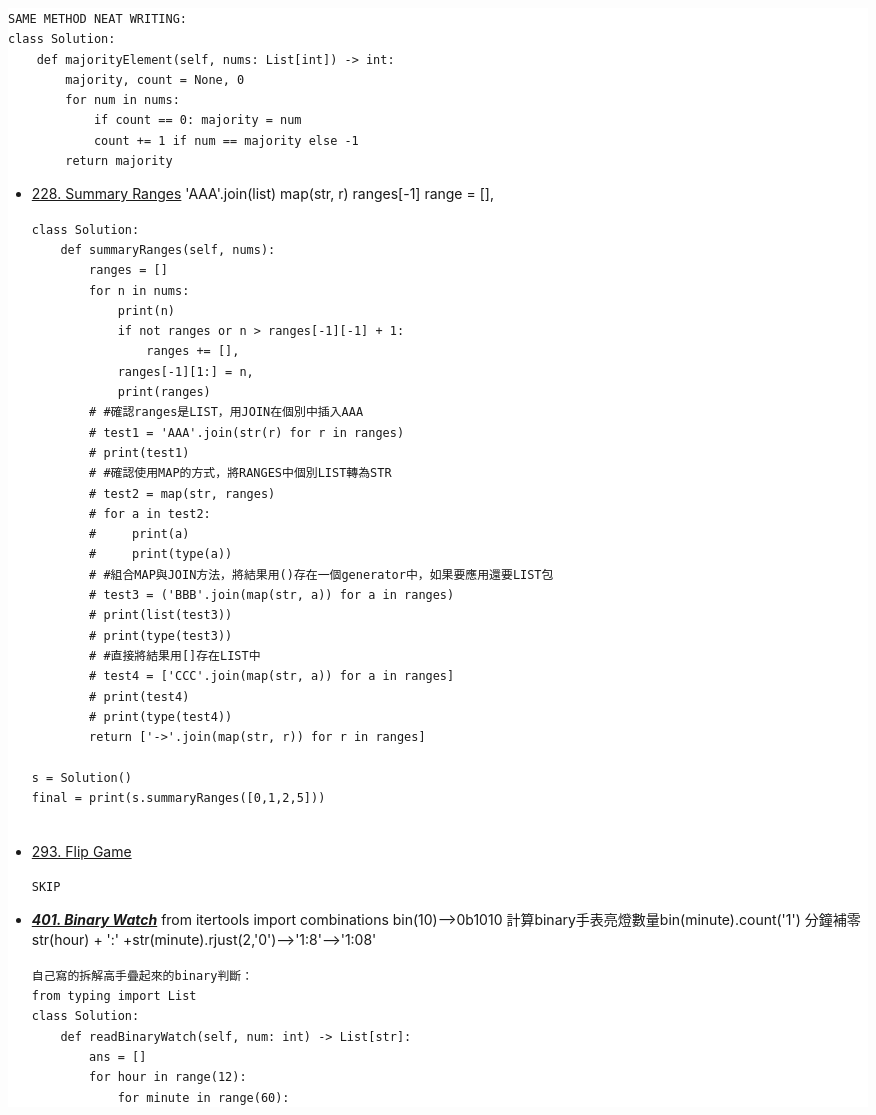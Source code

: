   ```
  SAME METHOD NEAT WRITING:
  class Solution:
      def majorityElement(self, nums: List[int]) -> int:
          majority, count = None, 0
          for num in nums:
              if count == 0: majority = num
              count += 1 if num == majority else -1
          return majority
  ```
- [228. Summary Ranges](https://leetcode.com/problems/summary-ranges/)
  'AAA'.join(list)
  map(str, r)
  ranges[-1]
  range = [],
  ```
  class Solution:
      def summaryRanges(self, nums):
          ranges = []
          for n in nums:
              print(n)
              if not ranges or n > ranges[-1][-1] + 1:
                  ranges += [],
              ranges[-1][1:] = n,
              print(ranges)
          # #確認ranges是LIST，用JOIN在個別中插入AAA
          # test1 = 'AAA'.join(str(r) for r in ranges)
          # print(test1)
          # #確認使用MAP的方式，將RANGES中個別LIST轉為STR
          # test2 = map(str, ranges)
          # for a in test2:
          #     print(a)
          #     print(type(a))
          # #組合MAP與JOIN方法，將結果用()存在一個generator中，如果要應用還要LIST包
          # test3 = ('BBB'.join(map(str, a)) for a in ranges)
          # print(list(test3))
          # print(type(test3))
          # #直接將結果用[]存在LIST中
          # test4 = ['CCC'.join(map(str, a)) for a in ranges]
          # print(test4)
          # print(type(test4))
          return ['->'.join(map(str, r)) for r in ranges]
  
  s = Solution()
  final = print(s.summaryRanges([0,1,2,5]))
  
  
  ```
- [293. Flip Game](https://leetcode.com/problems/flip-game/)
  ```
  SKIP
  ```
- ***[401. Binary Watch](https://leetcode.com/problems/binary-watch/)***
  from itertools import combinations
  bin(10)-->0b1010
  計算binary手表亮燈數量bin(minute).count('1')
  分鐘補零str(hour) + ':' +str(minute).rjust(2,'0')-->'1:8'-->'1:08'
  ```
  自己寫的拆解高手疊起來的binary判斷：
  from typing import List
  class Solution:
      def readBinaryWatch(self, num: int) -> List[str]:
          ans = []
          for hour in range(12):
              for minute in range(60):
  ```
